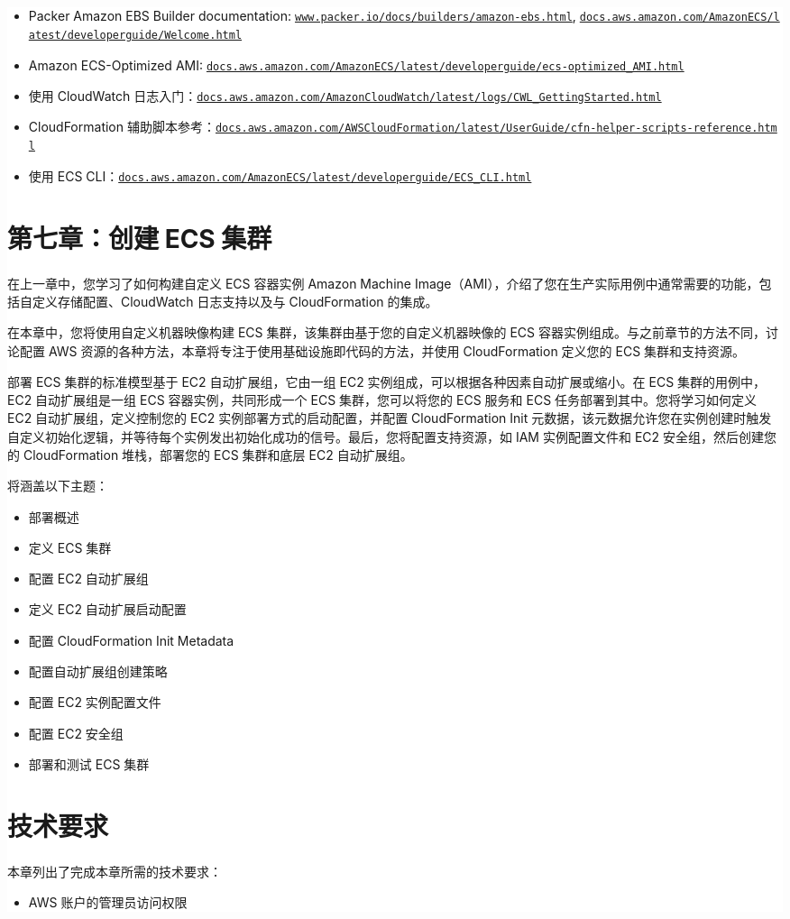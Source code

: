 +   Packer Amazon EBS Builder documentation: [`www.packer.io/docs/builders/amazon-ebs.html`](https://docs.aws.amazon.com/AmazonECS/latest/developerguide/Welcome.html), [`docs.aws.amazon.com/AmazonECS/latest/developerguide/Welcome.html`](https://docs.aws.amazon.com/AmazonECS/latest/developerguide/Welcome.html)

+   Amazon ECS-Optimized AMI: [`docs.aws.amazon.com/AmazonECS/latest/developerguide/ecs-optimized_AMI.html`](https://docs.aws.amazon.com/AmazonECS/latest/developerguide/ecs-optimized_AMI.html)

+   使用 CloudWatch 日志入门：[`docs.aws.amazon.com/AmazonCloudWatch/latest/logs/CWL_GettingStarted.html`](https://docs.aws.amazon.com/AmazonCloudWatch/latest/logs/CWL_GettingStarted.html)

+   CloudFormation 辅助脚本参考：[`docs.aws.amazon.com/AWSCloudFormation/latest/UserGuide/cfn-helper-scripts-reference.html`](https://docs.aws.amazon.com/AWSCloudFormation/latest/UserGuide/cfn-helper-scripts-reference.html)

+   使用 ECS CLI：[`docs.aws.amazon.com/AmazonECS/latest/developerguide/ECS_CLI.html`](https://docs.aws.amazon.com/AmazonECS/latest/developerguide/ECS_CLI.html)


# 第七章：创建 ECS 集群

在上一章中，您学习了如何构建自定义 ECS 容器实例 Amazon Machine Image（AMI），介绍了您在生产实际用例中通常需要的功能，包括自定义存储配置、CloudWatch 日志支持以及与 CloudFormation 的集成。

在本章中，您将使用自定义机器映像构建 ECS 集群，该集群由基于您的自定义机器映像的 ECS 容器实例组成。与之前章节的方法不同，讨论配置 AWS 资源的各种方法，本章将专注于使用基础设施即代码的方法，并使用 CloudFormation 定义您的 ECS 集群和支持资源。

部署 ECS 集群的标准模型基于 EC2 自动扩展组，它由一组 EC2 实例组成，可以根据各种因素自动扩展或缩小。在 ECS 集群的用例中，EC2 自动扩展组是一组 ECS 容器实例，共同形成一个 ECS 集群，您可以将您的 ECS 服务和 ECS 任务部署到其中。您将学习如何定义 EC2 自动扩展组，定义控制您的 EC2 实例部署方式的启动配置，并配置 CloudFormation Init 元数据，该元数据允许您在实例创建时触发自定义初始化逻辑，并等待每个实例发出初始化成功的信号。最后，您将配置支持资源，如 IAM 实例配置文件和 EC2 安全组，然后创建您的 CloudFormation 堆栈，部署您的 ECS 集群和底层 EC2 自动扩展组。

将涵盖以下主题：

+   部署概述

+   定义 ECS 集群

+   配置 EC2 自动扩展组

+   定义 EC2 自动扩展启动配置

+   配置 CloudFormation Init Metadata

+   配置自动扩展组创建策略

+   配置 EC2 实例配置文件

+   配置 EC2 安全组

+   部署和测试 ECS 集群

# 技术要求

本章列出了完成本章所需的技术要求：

+   AWS 账户的管理员访问权限

